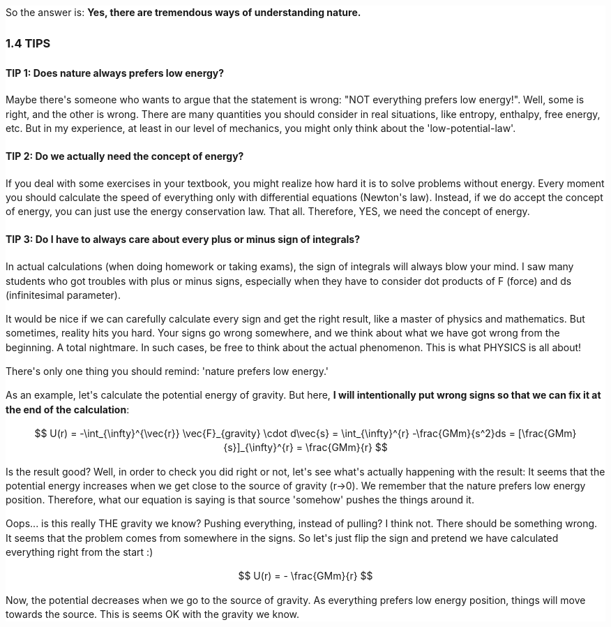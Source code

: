 So the answer is: <b>Yes, there are tremendous ways of understanding nature.</b>

### 1.4 TIPS

#### TIP 1: Does nature always prefers low energy?
Maybe there's someone who wants to argue that the statement is wrong: "NOT everything prefers low energy!". Well, some is right, and the other is wrong. There are many quantities you should consider in real situations, like entropy, enthalpy, free energy, etc. But in my experience, at least in our level of mechanics, you might only think about the 'low-potential-law'.

#### TIP 2: Do we actually need the concept of energy?
If you deal with some exercises in your textbook, you might realize how hard it is to solve problems without energy. Every moment you should calculate the speed of everything only with differential equations (Newton's law). Instead, if we do accept the concept of energy, you can just use the energy conservation law. That all. Therefore, YES, we need the concept of energy.

#### TIP 3: Do I have to always care about every plus or minus sign of integrals?
In actual calculations (when doing homework or taking exams), the sign of integrals will always blow your mind. I saw many students who got troubles with plus or minus signs, especially when they have to consider dot products of F (force) and ds (infinitesimal parameter).

It would be nice if we can carefully calculate every sign and get the right result, like a master of physics and mathematics. But sometimes, reality hits you hard. Your signs go wrong somewhere, and we think about what we have got wrong from the beginning. A total nightmare. In such cases, be free to think about the actual phenomenon. This is what PHYSICS is all about!

There's only one thing you should remind: 'nature prefers low energy.'

As an example, let's calculate the potential energy of gravity. But here, <b>I will intentionally put wrong signs so that we can fix it at the end of the calculation</b>:

$$
U(r)
= -\int_{\infty}^{\vec{r}}  \vec{F}_{gravity} \cdot d\vec{s}
= \int_{\infty}^{r} -\frac{GMm}{s^2}ds
= [\frac{GMm}{s}]_{\infty}^{r} = \frac{GMm}{r}
$$

Is the result good? Well, in order to check you did right or not, let's see what's actually happening with the result: It seems that the potential energy increases when we get close to the source of gravity (r->0). We remember that the nature prefers low energy position. Therefore, what our equation is saying is that source 'somehow' pushes the things around it.

Oops... is this really THE gravity we know? Pushing everything, instead of pulling? I think not. There should be something wrong. It seems that the problem comes from somewhere in the signs. So let's just flip the sign and pretend we have calculated everything right from the start :)

$$
U(r) = - \frac{GMm}{r}
$$

Now, the potential decreases when we go to the source of gravity. As everything prefers low energy position, things will move towards the source. This is seems OK with the gravity we know.
